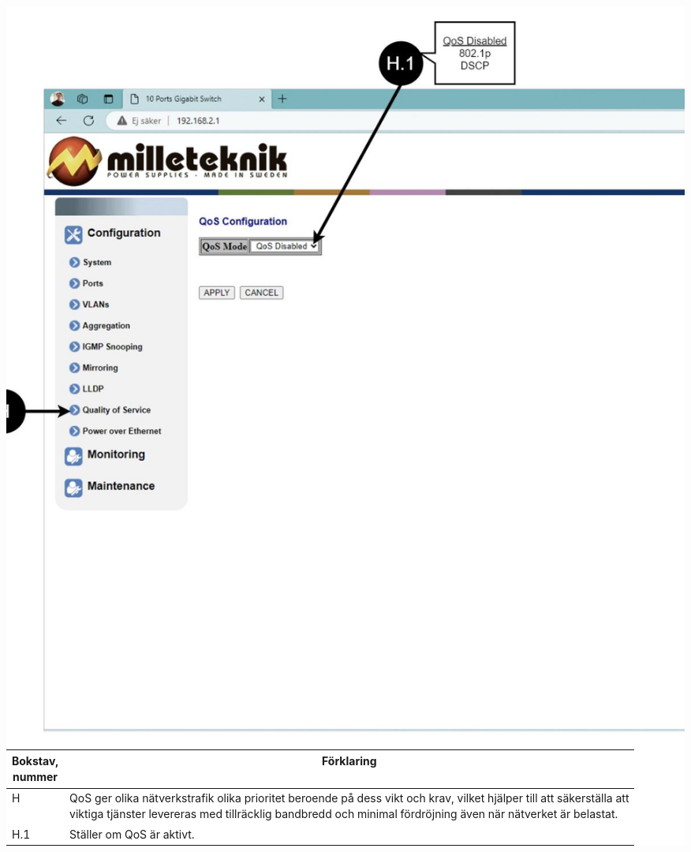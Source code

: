![](images/_page_24_Picture_5.jpeg)

<span id="page-25-0"></span>

| Bokstav,<br>nummer | Förklaring                                                                                                                                                                                                                           |
|--------------------|--------------------------------------------------------------------------------------------------------------------------------------------------------------------------------------------------------------------------------------|
| H                  | QoS ger olika nätverkstrafik olika prioritet beroende på dess vikt och krav, vilket hjälper till att säkerställa att<br>viktiga tjänster levereras med tillräcklig bandbredd och minimal fördröjning även när nätverket är belastat. |
| H.1                | Ställer om QoS är aktivt.                                                                                                                                                                                                            |
